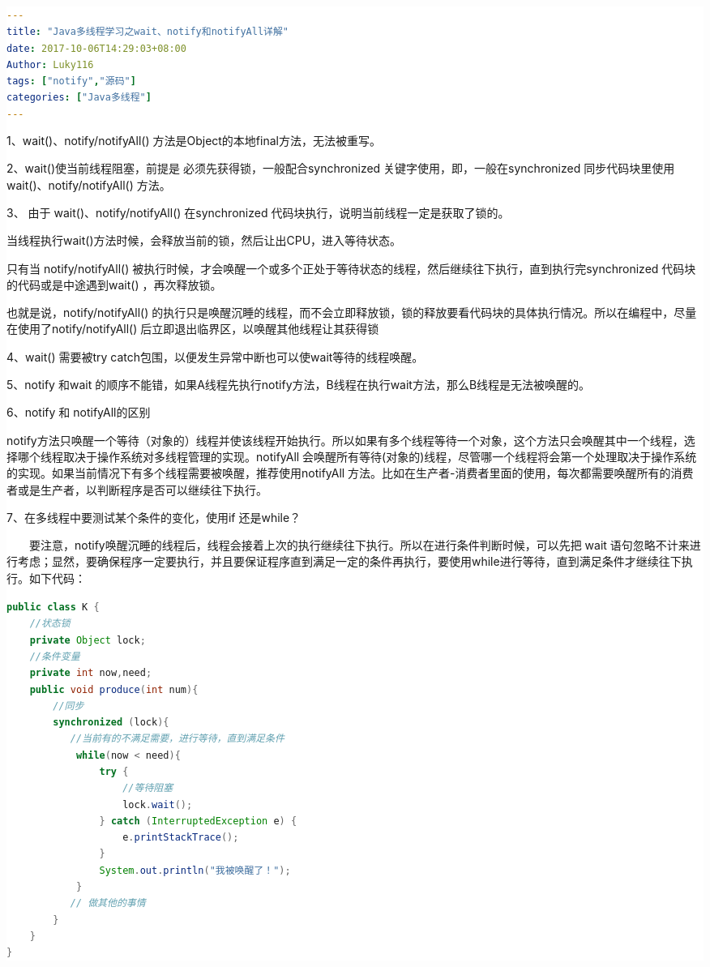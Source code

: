 ```yaml
---
title: "Java多线程学习之wait、notify和notifyAll详解"
date: 2017-10-06T14:29:03+08:00
Author: Luky116
tags: ["notify","源码"]
categories: ["Java多线程"]
---
```


1、wait()、notify/notifyAll() 方法是Object的本地final方法，无法被重写。

2、wait()使当前线程阻塞，前提是 必须先获得锁，一般配合synchronized 关键字使用，即，一般在synchronized 同步代码块里使用 wait()、notify/notifyAll() 方法。

3、 由于 wait()、notify/notifyAll() 在synchronized 代码块执行，说明当前线程一定是获取了锁的。

当线程执行wait()方法时候，会释放当前的锁，然后让出CPU，进入等待状态。

只有当 notify/notifyAll() 被执行时候，才会唤醒一个或多个正处于等待状态的线程，然后继续往下执行，直到执行完synchronized 代码块的代码或是中途遇到wait() ，再次释放锁。

也就是说，notify/notifyAll() 的执行只是唤醒沉睡的线程，而不会立即释放锁，锁的释放要看代码块的具体执行情况。所以在编程中，尽量在使用了notify/notifyAll() 后立即退出临界区，以唤醒其他线程让其获得锁

4、wait() 需要被try catch包围，以便发生异常中断也可以使wait等待的线程唤醒。

5、notify 和wait 的顺序不能错，如果A线程先执行notify方法，B线程在执行wait方法，那么B线程是无法被唤醒的。

6、notify 和 notifyAll的区别

notify方法只唤醒一个等待（对象的）线程并使该线程开始执行。所以如果有多个线程等待一个对象，这个方法只会唤醒其中一个线程，选择哪个线程取决于操作系统对多线程管理的实现。notifyAll 会唤醒所有等待(对象的)线程，尽管哪一个线程将会第一个处理取决于操作系统的实现。如果当前情况下有多个线程需要被唤醒，推荐使用notifyAll 方法。比如在生产者-消费者里面的使用，每次都需要唤醒所有的消费者或是生产者，以判断程序是否可以继续往下执行。

7、在多线程中要测试某个条件的变化，使用if 还是while？

　　要注意，notify唤醒沉睡的线程后，线程会接着上次的执行继续往下执行。所以在进行条件判断时候，可以先把 wait 语句忽略不计来进行考虑；显然，要确保程序一定要执行，并且要保证程序直到满足一定的条件再执行，要使用while进行等待，直到满足条件才继续往下执行。如下代码：

```java
public class K {
    //状态锁
    private Object lock;
    //条件变量
    private int now,need;
    public void produce(int num){
        //同步
        synchronized (lock){
           //当前有的不满足需要，进行等待，直到满足条件
            while(now < need){
                try {
                    //等待阻塞
                    lock.wait();
                } catch (InterruptedException e) {
                    e.printStackTrace();
                }
                System.out.println("我被唤醒了！");
            }
           // 做其他的事情
        }
    }
}
```
